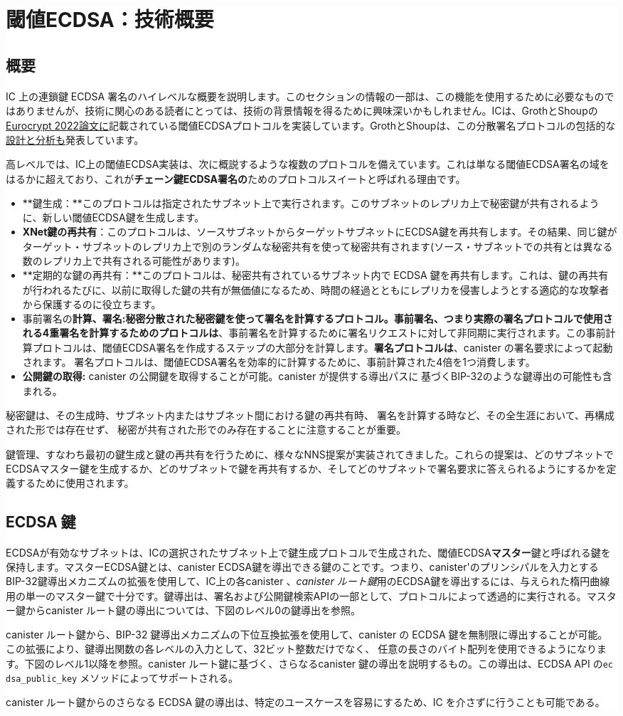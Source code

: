 # 閾値ECDSA：技術概要

## 概要

IC 上の連鎖鍵 ECDSA 署名のハイレベルな概要を説明します。このセクションの情報の一部は、この機能を使用するために必要なものではありませんが、技術に関心のある読者にとっては、技術の背景情報を得るために興味深いかもしれません。ICは、GrothとShoupの[Eurocrypt 2022論文に](https://eprint.iacr.org/2021/1330)記載されている閾値ECDSAプロトコルを実装しています。GrothとShoupは、この分散署名プロトコルの包括的な[設計と分析も](https://eprint.iacr.org/2022/506)発表しています。

高レベルでは、IC上の閾値ECDSA実装は、次に概説するような複数のプロトコルを備えています。これは単なる閾値ECDSA署名の域をはるかに超えており、これが**チェーン鍵ECDSA署名の**ためのプロトコルスイートと呼ばれる理由です。

- **鍵生成：**このプロトコルは指定されたサブネット上で実行されます。このサブネットのレプリカ上で秘密鍵が共有されるように、新しい閾値ECDSA鍵を生成します。
- **XNet鍵の再共有**：このプロトコルは、ソースサブネットからターゲットサブネットにECDSA鍵を再共有します。その結果、同じ鍵がターゲット・サブネットのレプリカ上で別のランダムな秘密共有を使って秘密共有されます(ソース・サブネットでの共有とは異なる数のレプリカ上で共有される可能性があります)。
- **定期的な鍵の再共有：**このプロトコルは、秘密共有されているサブネット内で ECDSA 鍵を再共有します。これは、鍵の再共有が行われるたびに、以前に取得した鍵の共有が無価値になるため、時間の経過とともにレプリカを侵害しようとする適応的な攻撃者から保護するのに役立ちます。
- 事前署名の**計算、署名:**秘密分散された秘密鍵を使って署名を計算するプロトコル。事前署名、つまり実際の署名プロトコルで使用される4重署名を計算**するためのプロトコルは**、事前署名を計算するために署名リクエストに対して非同期に実行されます。この事前計算プロトコルは、閾値ECDSA署名を作成するステップの大部分を計算します。**署名プロトコルは**、canister の署名要求によって起動されます。 署名プロトコルは、閾値ECDSA署名を効率的に計算するために、事前計算された4倍を1つ消費します。
- **公開鍵の取得:** canister の公開鍵を取得することが可能。canister が提供する導出パスに 基づくBIP-32のような鍵導出の可能性も含まれる。

秘密鍵は、その生成時、サブネット内またはサブネット間における鍵の再共有時、 署名を計算する時など、その全生涯において、再構成された形では存在せず、 秘密が共有された形でのみ存在することに注意することが重要。

鍵管理、すなわち最初の鍵生成と鍵の再共有を行うために、様々なNNS提案が実装されてきました。これらの提案は、どのサブネットでECDSAマスター鍵を生成するか、どのサブネットで鍵を再共有するか、そしてどのサブネットで署名要求に答えられるようにするかを定義するために使用されます。

## ECDSA 鍵

ECDSAが有効なサブネットは、ICの選択されたサブネット上で鍵生成プロトコルで生成された、閾値ECDSA**マスター**鍵と呼ばれる鍵を保持します。マスターECDSA鍵とは、canister ECDSA鍵を導出できる鍵のことです。つまり、canister'のプリンシパルを入力とするBIP-32鍵導出メカニズムの拡張を使用して、IC上の各canister 、*canister ルート鍵*用のECDSA鍵を導出するには、与えられた楕円曲線用の単一のマスター鍵で十分です。鍵導出は、署名および公開鍵検索APIの一部として、プロトコルによって透過的に実行される。マスター鍵からcanister ルート鍵の導出については、下図のレベル0の鍵導出を参照。

canister ルート鍵から、BIP-32 鍵導出メカニズムの下位互換拡張を使用して、canister の ECDSA 鍵を無制限に導出することが可能。この拡張により、鍵導出関数の各レベルの入力として、32ビット整数だけでなく、 任意の長さのバイト配列を使用できるようになります。下図のレベル1以降を参照。canister ルート鍵に基づく、さらなるcanister 鍵の導出を説明するもの。この導出は、ECDSA API の`ecdsa_public_key` メソッドによってサポートされる。

canister ルート鍵からのさらなる ECDSA 鍵の導出は、特定のユースケースを容易にするため、IC を介さずに行うことも可能である。
